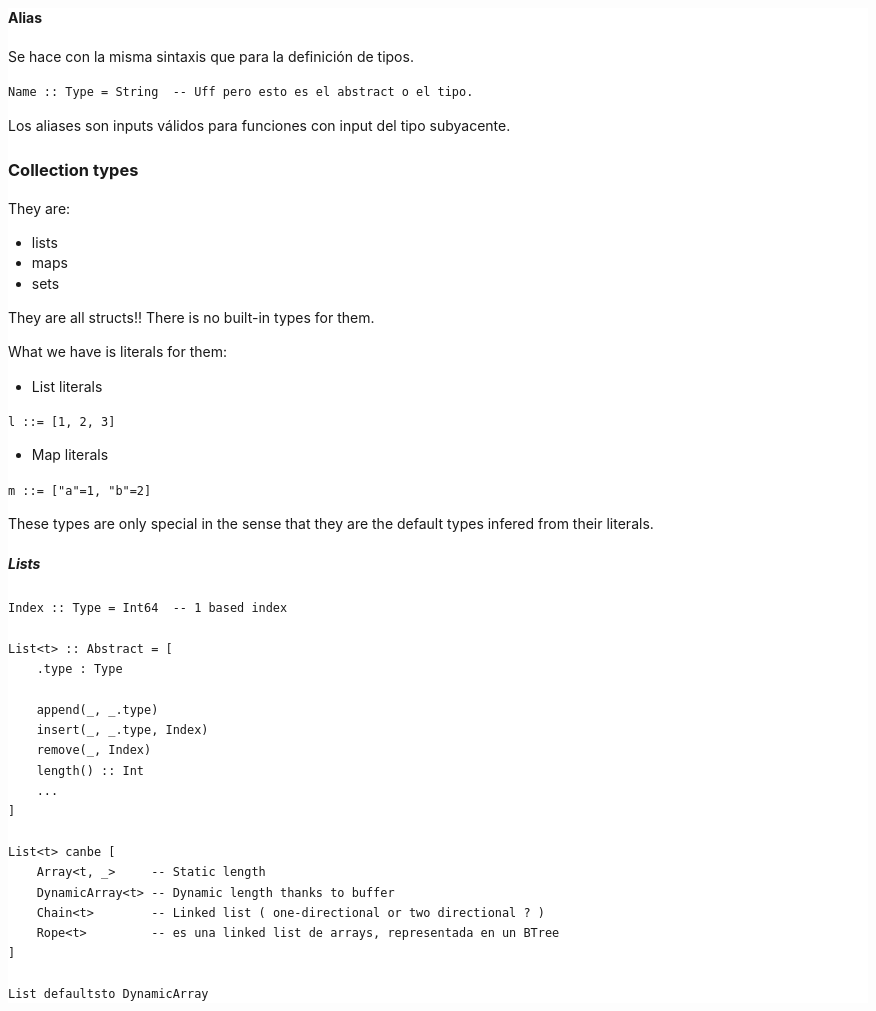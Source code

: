 
#### Alias

Se hace con la misma sintaxis que para la definición de tipos.

```
Name :: Type = String  -- Uff pero esto es el abstract o el tipo.
```

Los aliases son inputs válidos para funciones con input del tipo subyacente.


### Collection types

They are:
- lists
- maps
- sets

They are all structs!! There is no built-in types for them.

What we have is literals for them:

- List literals

```
l ::= [1, 2, 3]
```

- Map literals

```
m ::= ["a"=1, "b"=2]
```

These types are only special in the sense that they are the default types infered from their literals.

##### Lists

```
Index :: Type = Int64  -- 1 based index

List<t> :: Abstract = [
	.type : Type

	append(_, _.type)
	insert(_, _.type, Index)
	remove(_, Index)
	length() :: Int
	...
]

List<t> canbe [
	Array<t, _>     -- Static length
	DynamicArray<t> -- Dynamic length thanks to buffer
	Chain<t>        -- Linked list ( one-directional or two directional ? )
	Rope<t>         -- es una linked list de arrays, representada en un BTree
]

List defaultsto DynamicArray
```
